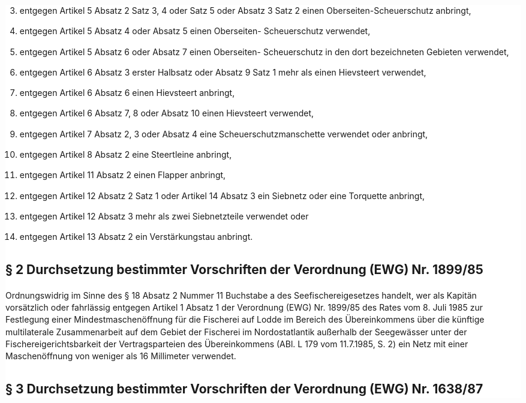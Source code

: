
3.  entgegen Artikel 5 Absatz 2 Satz 3, 4 oder Satz 5 oder Absatz 3 Satz 2
    einen Oberseiten-Scheuerschutz anbringt,


4.  entgegen Artikel 5 Absatz 4 oder Absatz 5 einen Oberseiten-
    Scheuerschutz verwendet,


5.  entgegen Artikel 5 Absatz 6 oder Absatz 7 einen Oberseiten-
    Scheuerschutz in den dort bezeichneten Gebieten verwendet,


6.  entgegen Artikel 6 Absatz 3 erster Halbsatz oder Absatz 9 Satz 1 mehr
    als einen Hievsteert verwendet,


7.  entgegen Artikel 6 Absatz 6 einen Hievsteert anbringt,


8.  entgegen Artikel 6 Absatz 7, 8 oder Absatz 10 einen Hievsteert
    verwendet,


9.  entgegen Artikel 7 Absatz 2, 3 oder Absatz 4 eine
    Scheuerschutzmanschette verwendet oder anbringt,


10. entgegen Artikel 8 Absatz 2 eine Steertleine anbringt,


11. entgegen Artikel 11 Absatz 2 einen Flapper anbringt,


12. entgegen Artikel 12 Absatz 2 Satz 1 oder Artikel 14 Absatz 3 ein
    Siebnetz oder eine Torquette anbringt,


13. entgegen Artikel 12 Absatz 3 mehr als zwei Siebnetzteile verwendet
    oder


14. entgegen Artikel 13 Absatz 2 ein Verstärkungstau anbringt.





## § 2 Durchsetzung bestimmter Vorschriften der Verordnung (EWG) Nr. 1899/85

Ordnungswidrig im Sinne des § 18 Absatz 2 Nummer 11 Buchstabe a des
Seefischereigesetzes handelt, wer als Kapitän vorsätzlich oder
fahrlässig entgegen Artikel 1 Absatz 1 der Verordnung (EWG) Nr.
1899/85 des Rates vom 8. Juli 1985 zur Festlegung einer
Mindestmaschenöffnung für die Fischerei auf Lodde im Bereich des
Übereinkommens über die künftige multilaterale Zusammenarbeit auf dem
Gebiet der Fischerei im Nordostatlantik außerhalb der Seegewässer
unter der Fischereigerichtsbarkeit der Vertragsparteien des
Übereinkommens (ABl. L 179 vom 11.7.1985, S. 2) ein Netz mit einer
Maschenöffnung von weniger als 16 Millimeter verwendet.


## § 3 Durchsetzung bestimmter Vorschriften der Verordnung (EWG) Nr. 1638/87
